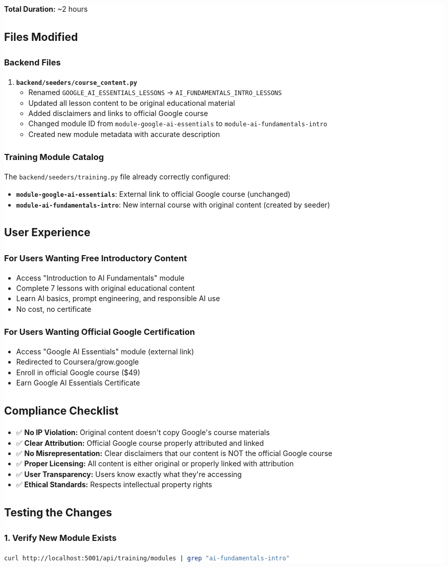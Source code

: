 **Total Duration:** ~2 hours

## Files Modified

### Backend Files

1. **`backend/seeders/course_content.py`**
   - Renamed `GOOGLE_AI_ESSENTIALS_LESSONS` → `AI_FUNDAMENTALS_INTRO_LESSONS`
   - Updated all lesson content to be original educational material
   - Added disclaimers and links to official Google course
   - Changed module ID from `module-google-ai-essentials` to `module-ai-fundamentals-intro`
   - Created new module metadata with accurate description

### Training Module Catalog

The `backend/seeders/training.py` file already correctly configured:
- **`module-google-ai-essentials`**: External link to official Google course (unchanged)
- **`module-ai-fundamentals-intro`**: New internal course with original content (created by seeder)

## User Experience

### For Users Wanting Free Introductory Content
- Access "Introduction to AI Fundamentals" module
- Complete 7 lessons with original educational content
- Learn AI basics, prompt engineering, and responsible AI use
- No cost, no certificate

### For Users Wanting Official Google Certification
- Access "Google AI Essentials" module (external link)
- Redirected to Coursera/grow.google
- Enroll in official Google course ($49)
- Earn Google AI Essentials Certificate

## Compliance Checklist

- ✅ **No IP Violation:** Original content doesn't copy Google's course materials
- ✅ **Clear Attribution:** Official Google course properly attributed and linked
- ✅ **No Misrepresentation:** Clear disclaimers that our content is NOT the official Google course
- ✅ **Proper Licensing:** All content is either original or properly linked with attribution
- ✅ **User Transparency:** Users know exactly what they're accessing
- ✅ **Ethical Standards:** Respects intellectual property rights

## Testing the Changes

### 1. Verify New Module Exists
```bash
curl http://localhost:5001/api/training/modules | grep "ai-fundamentals-intro"
```
